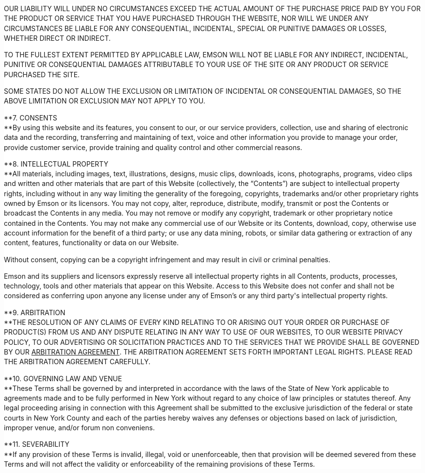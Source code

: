 OUR LIABILITY WILL UNDER NO CIRCUMSTANCES EXCEED THE ACTUAL AMOUNT OF THE PURCHASE PRICE PAID BY YOU FOR THE PRODUCT OR SERVICE THAT YOU HAVE PURCHASED THROUGH THE WEBSITE, NOR WILL WE UNDER ANY CIRCUMSTANCES BE LIABLE FOR ANY CONSEQUENTIAL, INCIDENTAL, SPECIAL OR PUNITIVE DAMAGES OR LOSSES, WHETHER DIRECT OR INDIRECT.  
  
TO THE FULLEST EXTENT PERMITTED BY APPLICABLE LAW, EMSON WILL NOT BE LIABLE FOR ANY INDIRECT, INCIDENTAL, PUNITIVE OR CONSEQUENTIAL DAMAGES ATTRIBUTABLE TO YOUR USE OF THE SITE OR ANY PRODUCT OR SERVICE PURCHASED THE SITE.  
  
SOME STATES DO NOT ALLOW THE EXCLUSION OR LIMITATION OF INCIDENTAL OR CONSEQUENTIAL DAMAGES, SO THE ABOVE LIMITATION OR EXCLUSION MAY NOT APPLY TO YOU.  
  
**7\. CONSENTS  
**By using this website and its features, you consent to our, or our service providers, collection, use and sharing of electronic data and the recording, transferring and maintaining of text, voice and other information you provide to manage your order, provide customer service, provide training and quality control and other commercial reasons.  
  
**8\. INTELLECTUAL PROPERTY  
**All materials, including images, text, illustrations, designs, music clips, downloads, icons, photographs, programs, video clips and written and other materials that are part of this Website (collectively, the “Contents”) are subject to intellectual property rights, including without in any way limiting the generality of the foregoing, copyrights, trademarks and/or other proprietary rights owned by Emson or its licensors. You may not copy, alter, reproduce, distribute, modify, transmit or post the Contents or broadcast the Contents in any media. You may not remove or modify any copyright, trademark or other proprietary notice contained in the Contents. You may not make any commercial use of our Website or its Contents, download, copy, otherwise use account information for the benefit of a third party; or use any data mining, robots, or similar data gathering or extraction of any content, features, functionality or data on our Website.  
  
Without consent, copying can be a copyright infringement and may result in civil or criminal penalties.  
  
Emson and its suppliers and licensors expressly reserve all intellectual property rights in all Contents, products, processes, technology, tools and other materials that appear on this Website. Access to this Website does not confer and shall not be considered as conferring upon anyone any license under any of Emson’s or any third party's intellectual property rights.  
  
**9\. ARBITRATION  
**THE RESOLUTION OF ANY CLAIMS OF EVERY KIND RELATING TO OR ARISING OUT YOUR ORDER OR PURCHASE OF PRODUCT(S) FROM US AND ANY DISPUTE RELATING IN ANY WAY TO USE OF OUR WEBSITES, TO OUR WEBSITE PRIVACY POLICY, TO OUR ADVERTISING OR SOLICITATION PRACTICES AND TO THE SERVICES THAT WE PROVIDE SHALL BE GOVERNED BY OUR [ARBITRATION AGREEMENT](https://buypiezano.com/Arbitration-Agreement). THE ARBITRATION AGREEMENT SETS FORTH IMPORTANT LEGAL RIGHTS. PLEASE READ THE ARBITRATION AGREEMENT CAREFULLY.  
  
**10\. GOVERNING LAW AND VENUE  
**These Terms shall be governed by and interpreted in accordance with the laws of the State of New York applicable to agreements made and to be fully performed in New York without regard to any choice of law principles or statutes thereof. Any legal proceeding arising in connection with this Agreement shall be submitted to the exclusive jurisdiction of the federal or state courts in New York County and each of the parties hereby waives any defenses or objections based on lack of jurisdiction, improper venue, and/or forum non conveniens.  
  
  
**11\. SEVERABILITY  
**If any provision of these Terms is invalid, illegal, void or unenforceable, then that provision will be deemed severed from these Terms and will not affect the validity or enforceability of the remaining provisions of these Terms.  
  